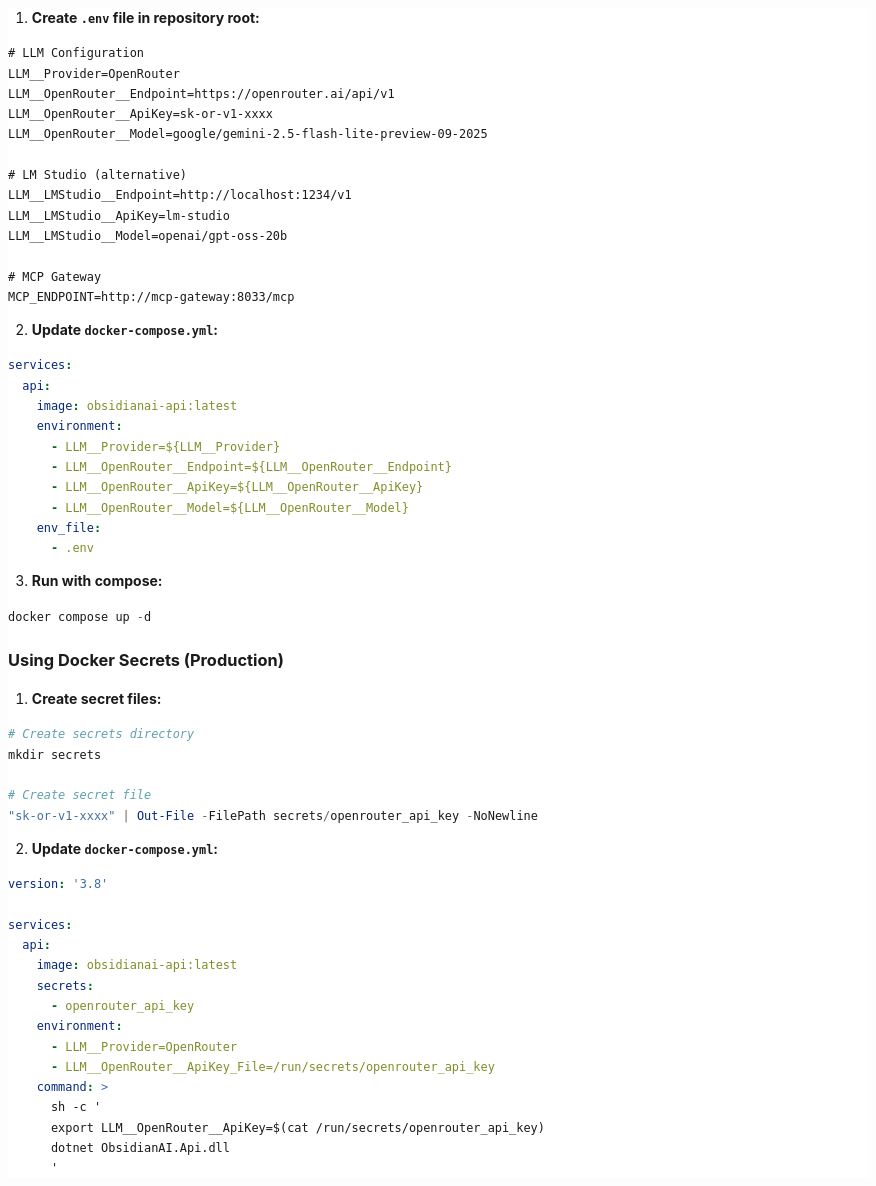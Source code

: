 1. **Create `.env` file in repository root:**

```env
# LLM Configuration
LLM__Provider=OpenRouter
LLM__OpenRouter__Endpoint=https://openrouter.ai/api/v1
LLM__OpenRouter__ApiKey=sk-or-v1-xxxx
LLM__OpenRouter__Model=google/gemini-2.5-flash-lite-preview-09-2025

# LM Studio (alternative)
LLM__LMStudio__Endpoint=http://localhost:1234/v1
LLM__LMStudio__ApiKey=lm-studio
LLM__LMStudio__Model=openai/gpt-oss-20b

# MCP Gateway
MCP_ENDPOINT=http://mcp-gateway:8033/mcp
```

2. **Update `docker-compose.yml`:**

```yaml
services:
  api:
    image: obsidianai-api:latest
    environment:
      - LLM__Provider=${LLM__Provider}
      - LLM__OpenRouter__Endpoint=${LLM__OpenRouter__Endpoint}
      - LLM__OpenRouter__ApiKey=${LLM__OpenRouter__ApiKey}
      - LLM__OpenRouter__Model=${LLM__OpenRouter__Model}
    env_file:
      - .env
```

3. **Run with compose:**

```powershell
docker compose up -d
```

### Using Docker Secrets (Production)

1. **Create secret files:**

```powershell
# Create secrets directory
mkdir secrets

# Create secret file
"sk-or-v1-xxxx" | Out-File -FilePath secrets/openrouter_api_key -NoNewline
```

2. **Update `docker-compose.yml`:**

```yaml
version: '3.8'

services:
  api:
    image: obsidianai-api:latest
    secrets:
      - openrouter_api_key
    environment:
      - LLM__Provider=OpenRouter
      - LLM__OpenRouter__ApiKey_File=/run/secrets/openrouter_api_key
    command: >
      sh -c '
      export LLM__OpenRouter__ApiKey=$(cat /run/secrets/openrouter_api_key)
      dotnet ObsidianAI.Api.dll
      '
```